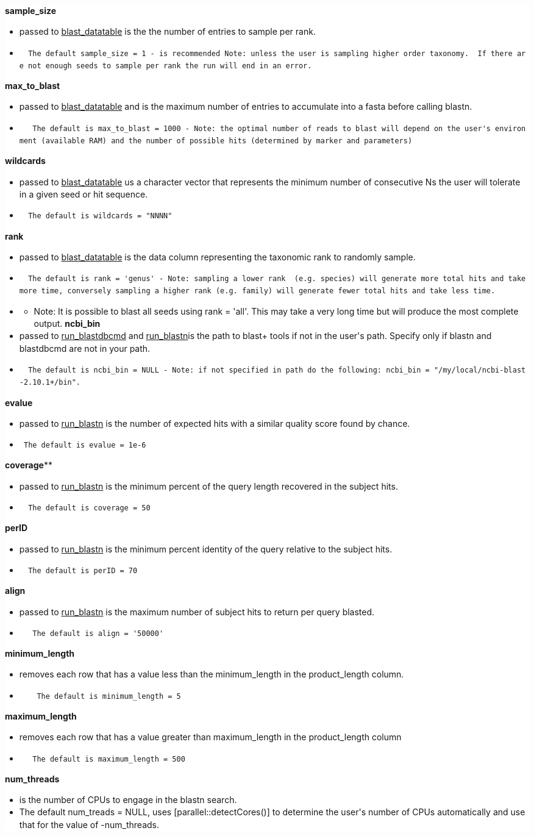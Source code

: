 **sample_size**
+ passed to [blast_datatable](https://limey-bean.github.io/blast_datatable) is the the number of
        entries to sample per rank.
+       The default sample_size = 1 - is recommended Note: unless the user is sampling higher order taxonomy.  If there are not enough seeds to sample per rank the run will end in an error.
**max_to_blast**
+ passed to [blast_datatable](https://limey-bean.github.io/blast_datatable) and is the maximum
        number of entries to accumulate into a fasta before calling blastn.
+        The default is max_to_blast = 1000 - Note: the optimal number of reads to blast will depend on the user's environment (available RAM) and the number of possible hits (determined by marker and parameters)
**wildcards**
+ passed to [blast_datatable](https://limey-bean.github.io/blast_datatable) us a character vector
        that represents the minimum number of consecutive Ns the user will
        tolerate in a given seed or hit sequence.
+       The default is wildcards = "NNNN"
**rank**
+ passed to [blast_datatable](https://limey-bean.github.io/blast_datatable) is the data column
        representing the taxonomic rank to randomly sample.
+       The default is rank = 'genus' - Note: sampling a lower rank  (e.g. species) will generate more total hits and take more time, conversely sampling a higher rank (e.g. family) will generate fewer total hits and take less time.
+ - Note: It is possible to blast all seeds using rank = 'all'. This may take a very long time but will produce the most complete output.
**ncbi_bin**
+ passed to [run_blastdbcmd](https://limey-bean.github.io/run_blastdbcmd)
        and [run_blastn](https://limey-bean.github.io/run_blastn)is
        the path to blast+ tools if not in the user's path.  Specify only if
        blastn and blastdbcmd  are not in your path.
+       The default is ncbi_bin = NULL - Note: if not specified in path do the following: ncbi_bin = "/my/local/ncbi-blast-2.10.1+/bin".
**evalue**
+ passed to [run_blastn](https://limey-bean.github.io/run_blastn) is the number of expected hits
       with a similar quality score found by chance.
+      The default is evalue = 1e-6
**coverage****
+ passed to [run_blastn](https://limey-bean.github.io/run_blastn) is the minimum percent of the
        query length recovered in the subject hits.
+       The default is coverage = 50
**perID**
+ passed to [run_blastn](https://limey-bean.github.io/run_blastn) is the minimum percent identity
        of the query relative to the subject hits.
+       The default is perID = 70
**align**
+ passed to [run_blastn](https://limey-bean.github.io/run_blastn) is the maximum number of subject
        hits to return per query blasted.
+        The default is align = '50000'
**minimum_length**
+ removes each row that has a value less than the minimum_length in the product_length column.
+         The default is minimum_length = 5
**maximum_length**
+ removes each row that has a value greater than maximum_length in the product_length column
+        The default is maximum_length = 500
**num_threads**
+ is the number of CPUs to engage in the blastn search.
+ The default num_treads = NULL, uses [parallel::detectCores()] to determine the user's
        number of CPUs automatically and use that for the value of -num_threads.
